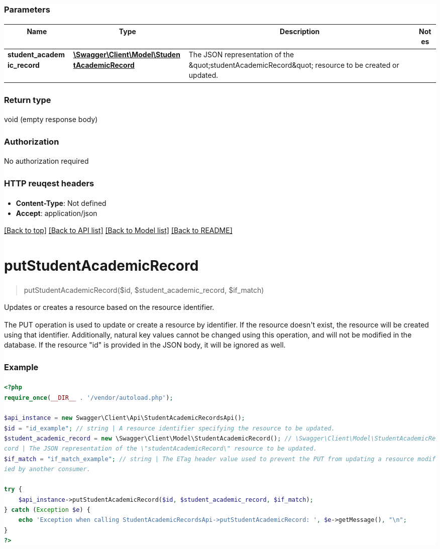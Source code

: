 ### Parameters

Name | Type | Description  | Notes
------------- | ------------- | ------------- | -------------
 **student_academic_record** | [**\Swagger\Client\Model\StudentAcademicRecord**](\Swagger\Client\Model\StudentAcademicRecord.md)| The JSON representation of the \&quot;studentAcademicRecord\&quot; resource to be created or updated. | 

### Return type

void (empty response body)

### Authorization

No authorization required

### HTTP reuqest headers

 - **Content-Type**: Not defined
 - **Accept**: application/json

[[Back to top]](#) [[Back to API list]](../README.md#documentation-for-api-endpoints) [[Back to Model list]](../README.md#documentation-for-models) [[Back to README]](../README.md)

# **putStudentAcademicRecord**
> putStudentAcademicRecord($id, $student_academic_record, $if_match)

Updates or creates a resource based on the resource identifier.

The PUT operation is used to update or create a resource by identifier.  If the resource doesn't exist, the resource will be created using that identifier.  Additionally, natural key values cannot be changed using this operation, and will not be modified in the database.  If the resource \"id\" is provided in the JSON body, it will be ignored as well.

### Example 
```php
<?php
require_once(__DIR__ . '/vendor/autoload.php');

$api_instance = new Swagger\Client\Api\StudentAcademicRecordsApi();
$id = "id_example"; // string | A resource identifier specifying the resource to be updated.
$student_academic_record = new \Swagger\Client\Model\StudentAcademicRecord(); // \Swagger\Client\Model\StudentAcademicRecord | The JSON representation of the \"studentAcademicRecord\" resource to be updated.
$if_match = "if_match_example"; // string | The ETag header value used to prevent the PUT from updating a resource modified by another consumer.

try { 
    $api_instance->putStudentAcademicRecord($id, $student_academic_record, $if_match);
} catch (Exception $e) {
    echo 'Exception when calling StudentAcademicRecordsApi->putStudentAcademicRecord: ', $e->getMessage(), "\n";
}
?>
```
